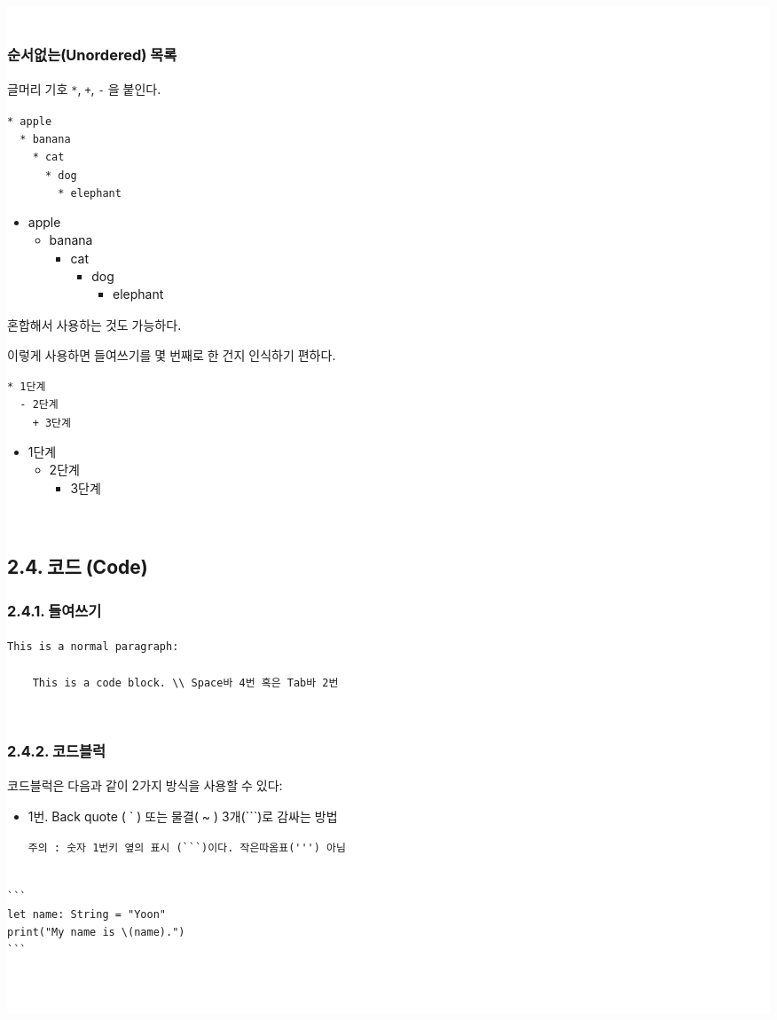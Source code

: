 <br>

### 순서없는(Unordered) 목록

글머리 기호 `*`, `+`, `-` 을 붙인다.
```
* apple
  * banana
    * cat
      * dog
        * elephant
```
* apple
  * banana
    * cat
      * dog
        * elephant

혼합해서 사용하는 것도 가능하다.

이렇게 사용하면 들여쓰기를 몇 번째로 한 건지 인식하기 편하다.

```
* 1단계
  - 2단계
    + 3단계
```

* 1단계
  - 2단계
    + 3단계

<br>

## 2.4. 코드 (Code)

### 2.4.1. 들여쓰기

```
This is a normal paragraph:

    This is a code block. \\ Space바 4번 혹은 Tab바 2번
```

<br>

### 2.4.2. 코드블럭

코드블럭은 다음과 같이 2가지 방식을 사용할 수 있다:

* 1번.  Back quote ( ` ) 또는 물결( ~ ) 3개(```)로 감싸는 방법
  
  `주의 : 숫자 1번키 옆의 표시 (```)이다. 작은따옴표(''') 아님`

<pre>
<code>
```
let name: String = "Yoon"
print("My name is \(name).")
```
